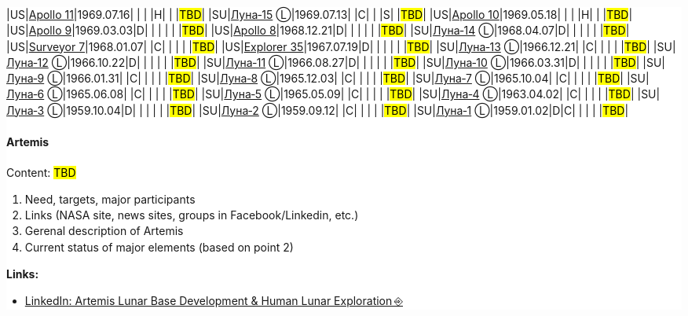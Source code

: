 |US|[Apollo 11](apollo_11.md)|1969.07.16| | | |H| | |<mark>TBD</mark>|
|SU|[Луна‑15](луна_15.md) Ⓛ|1969.07.13| |C| | |S| |<mark>TBD</mark>|
|US|[Apollo 10](apollo_10.md)|1969.05.18| | | |H| | |<mark>TBD</mark>|
|US|[Apollo 9](apollo_9.md)|1969.03.03|D| | | | | |<mark>TBD</mark>|
|US|[Apollo 8](apollo_8.md)|1968.12.21|D| | | | | |<mark>TBD</mark>|
|SU|[Луна‑14](луна_14.md) Ⓛ|1968.04.07|D| | | | | |<mark>TBD</mark>|
|US|[Surveyor 7](surveyor_7.md)|1968.01.07| |C| | | | |<mark>TBD</mark>|
|US|[Explorer 35](explorer_35.md)|1967.07.19|D| | | | | |<mark>TBD</mark>|
|SU|[Луна‑13](луна_13.md) Ⓛ|1966.12.21| |C| | | | |<mark>TBD</mark>|
|SU|[Луна‑12](луна_12.md) Ⓛ|1966.10.22|D| | | | | |<mark>TBD</mark>|
|SU|[Луна‑11](луна_11.md) Ⓛ|1966.08.27|D| | | | | |<mark>TBD</mark>|
|SU|[Луна‑10](луна_10.md) Ⓛ|1966.03.31|D| | | | | |<mark>TBD</mark>|
|SU|[Луна‑9](луна_9.md) Ⓛ|1966.01.31| |C| | | | |<mark>TBD</mark>|
|SU|[Луна‑8](луна_8.md) Ⓛ|1965.12.03| |C| | | | |<mark>TBD</mark>|
|SU|[Луна‑7](луна_7.md) Ⓛ|1965.10.04| |C| | | | |<mark>TBD</mark>|
|SU|[Луна‑6](луна_6.md) Ⓛ|1965.06.08| |C| | | | |<mark>TBD</mark>|
|SU|[Луна‑5](луна_5.md) Ⓛ|1965.05.09| |C| | | | |<mark>TBD</mark>|
|SU|[Луна‑4](луна_4.md) Ⓛ|1963.04.02| |C| | | | |<mark>TBD</mark>|
|SU|[Луна‑3](луна_3.md) Ⓛ|1959.10.04|D| | | | | |<mark>TBD</mark>|
|SU|[Луна‑2](луна_2.md) Ⓛ|1959.09.12| |C| | | | |<mark>TBD</mark>|
|SU|[Луна‑1](луна_1.md) Ⓛ|1959.01.02|D|C| | | | |<mark>TBD</mark>|



#### Artemis

Content: <mark>TBD</mark>

   1. Need, targets, major participants
   1. Links (NASA site, news sites, groups in Facebook/Linkedin, etc.)
   1. Gerenal description of Artemis
   1. Current status of major elements (based on point 2)

**Links:**

   - [LinkedIn: Artemis Lunar Base Development & Human Lunar Exploration ⎆](https://www.linkedin.com/groups/13941062/)


